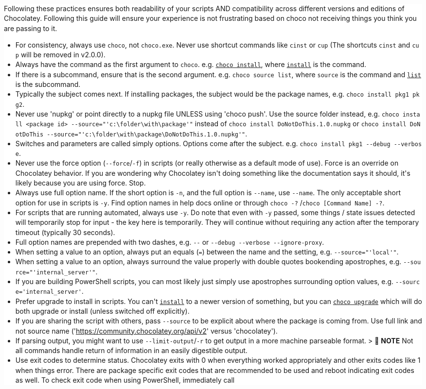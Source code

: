 Following these practices ensures both readability of your scripts AND
compatibility across different versions and editions of Chocolatey.
Following this guide will ensure your experience is not frustrating
based on choco not receiving things you think you are passing to it.

 * For consistency, always use `choco`, not `choco.exe`. Never use
   shortcut commands like `cinst` or `cup` (The shortcuts `cinst`
   and `cup` will be removed in v2.0.0).
 * Always have the command as the first argument to `choco`. e.g.
   [`choco install`](xref:choco-command-install), where [`install`](xref:choco-command-install) is the command.
 * If there is a subcommand, ensure that is the second argument. e.g.
   `choco source list`, where `source` is the command and [`list`](xref:choco-command-list) is the
   subcommand.
 * Typically the subject comes next. If installing packages, the
   subject would be the package names, e.g. `choco install pkg1 pkg2`.
 * Never use 'nupkg' or point directly to a nupkg file UNLESS using
   'choco push'. Use the source folder instead, e.g. `choco install
   <package id> --source="'c:\folder\with\package'"` instead of
   `choco install DoNotDoThis.1.0.nupkg` or `choco install DoNotDoThis
    --source="'c:\folder\with\package\DoNotDoThis.1.0.nupkg'"`.
 * Switches and parameters are called simply options. Options come
   after the subject. e.g. `choco install pkg1 --debug --verbose`.
 * Never use the force option (`--force`/`-f`) in scripts (or really
   otherwise as a default mode of use). Force is an override on
   Chocolatey behavior. If you are wondering why Chocolatey isn't doing
   something like the documentation says it should, it's likely because
   you are using force. Stop.
 * Always use full option name. If the short option is `-n`, and the
   full option is `--name`, use `--name`. The only acceptable short
   option for use in scripts is `-y`. Find option names in help docs
   online or through `choco -?` /`choco [Command Name] -?`.
 * For scripts that are running automated, always use `-y`. Do note
   that even with `-y` passed, some things / state issues detected will
   temporarily stop for input - the key here is temporarily. They will
   continue without requiring any action after the temporary timeout
   (typically 30 seconds).
 * Full option names are prepended with two dashes, e.g. `--` or
   `--debug --verbose --ignore-proxy`.
 * When setting a value to an option, always put an equals (`=`)
   between the name and the setting, e.g. `--source="'local'"`.
 * When setting a value to an option, always surround the value
   properly with double quotes bookending apostrophes, e.g.
   `--source="'internal_server'"`.
 * If you are building PowerShell scripts, you can most likely just
   simply use apostrophes surrounding option values, e.g.
   `--source='internal_server'`.
 * Prefer upgrade to install in scripts. You can't [`install`](xref:choco-command-install) to a newer
   version of something, but you can [`choco upgrade`](xref:choco-command-upgrade) which will do both
   upgrade or install (unless switched off explicitly).
 * If you are sharing the script with others, pass `--source` to be
   explicit about where the package is coming from. Use full link and
   not source name ('https://community.chocolatey.org/api/v2' versus
   'chocolatey').
 * If parsing output, you might want to use `--limit-output`/`-r` to
   get output in a more machine parseable format. > :memo: **NOTE** Not all
   commands handle return of information in an easily digestible
   output.
 * Use exit codes to determine status. Chocolatey exits with 0 when
   everything worked appropriately and other exits codes like 1 when
   things error. There are package specific exit codes that are
   recommended to be used and reboot indicating exit codes as well. To
   check exit code when using PowerShell, immediately call